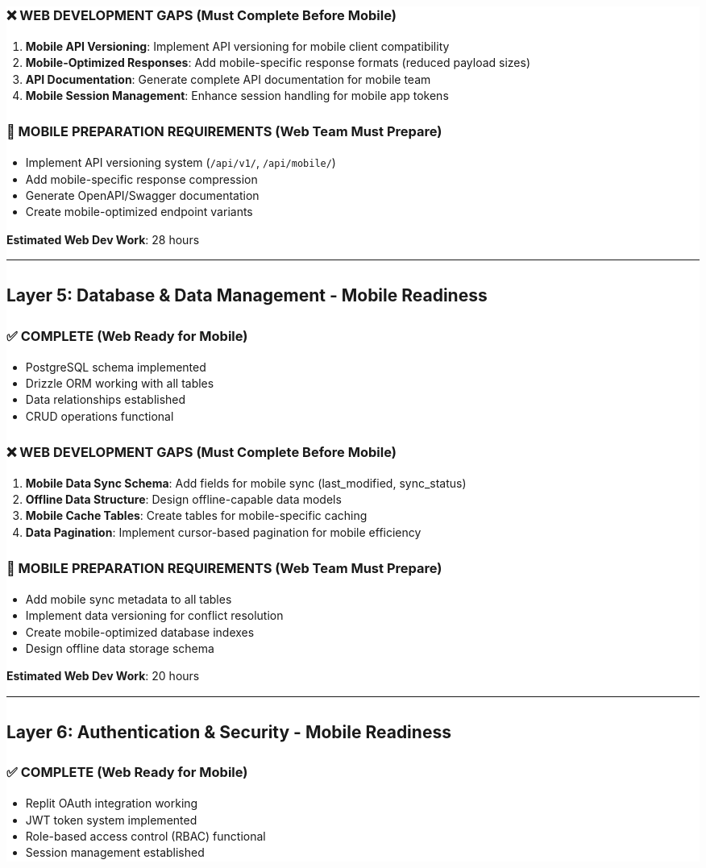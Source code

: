 ### ❌ WEB DEVELOPMENT GAPS (Must Complete Before Mobile)
1. **Mobile API Versioning**: Implement API versioning for mobile client compatibility
2. **Mobile-Optimized Responses**: Add mobile-specific response formats (reduced payload sizes)
3. **API Documentation**: Generate complete API documentation for mobile team
4. **Mobile Session Management**: Enhance session handling for mobile app tokens

### 📱 MOBILE PREPARATION REQUIREMENTS (Web Team Must Prepare)
- Implement API versioning system (`/api/v1/`, `/api/mobile/`)
- Add mobile-specific response compression
- Generate OpenAPI/Swagger documentation
- Create mobile-optimized endpoint variants

**Estimated Web Dev Work**: 28 hours

---

## Layer 5: Database & Data Management - Mobile Readiness

### ✅ COMPLETE (Web Ready for Mobile)
- PostgreSQL schema implemented
- Drizzle ORM working with all tables
- Data relationships established
- CRUD operations functional

### ❌ WEB DEVELOPMENT GAPS (Must Complete Before Mobile)
1. **Mobile Data Sync Schema**: Add fields for mobile sync (last_modified, sync_status)
2. **Offline Data Structure**: Design offline-capable data models
3. **Mobile Cache Tables**: Create tables for mobile-specific caching
4. **Data Pagination**: Implement cursor-based pagination for mobile efficiency

### 📱 MOBILE PREPARATION REQUIREMENTS (Web Team Must Prepare)
- Add mobile sync metadata to all tables
- Implement data versioning for conflict resolution
- Create mobile-optimized database indexes
- Design offline data storage schema

**Estimated Web Dev Work**: 20 hours

---

## Layer 6: Authentication & Security - Mobile Readiness

### ✅ COMPLETE (Web Ready for Mobile)
- Replit OAuth integration working
- JWT token system implemented
- Role-based access control (RBAC) functional
- Session management established
